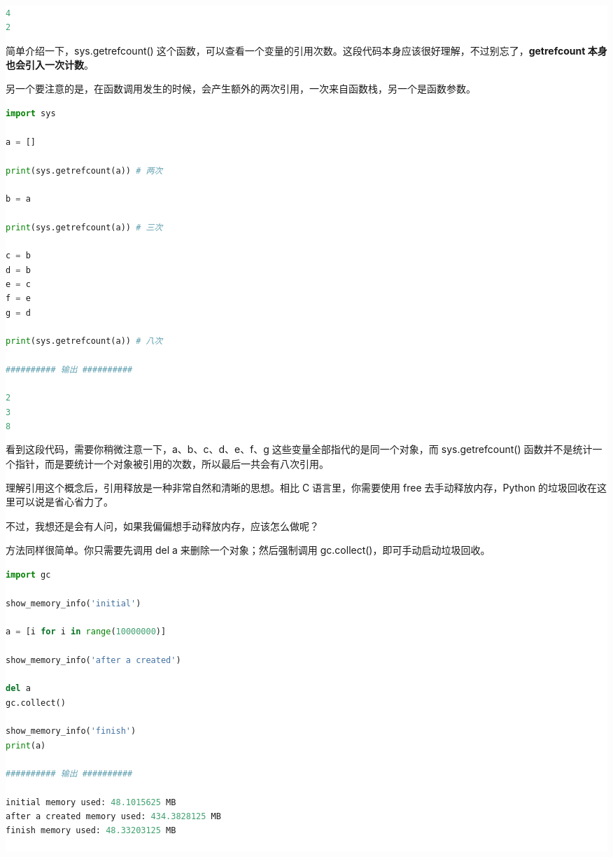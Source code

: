 ```python
4
2

```

简单介绍一下，sys.getrefcount() 这个函数，可以查看一个变量的引用次数。这段代码本身应该很好理解，不过别忘了，<strong>getrefcount 本身也会引入一次计数</strong>。

另一个要注意的是，在函数调用发生的时候，会产生额外的两次引用，一次来自函数栈，另一个是函数参数。

```python
import sys
 
a = []
 
print(sys.getrefcount(a)) # 两次
 
b = a
 
print(sys.getrefcount(a)) # 三次
 
c = b
d = b
e = c
f = e
g = d
 
print(sys.getrefcount(a)) # 八次
 
########## 输出 ##########
 
2
3
8

```

看到这段代码，需要你稍微注意一下，a、b、c、d、e、f、g 这些变量全部指代的是同一个对象，而 sys.getrefcount() 函数并不是统计一个指针，而是要统计一个对象被引用的次数，所以最后一共会有八次引用。

理解引用这个概念后，引用释放是一种非常自然和清晰的思想。相比 C 语言里，你需要使用 free 去手动释放内存，Python 的垃圾回收在这里可以说是省心省力了。

不过，我想还是会有人问，如果我偏偏想手动释放内存，应该怎么做呢？

方法同样很简单。你只需要先调用 del a 来删除一个对象；然后强制调用 gc.collect()，即可手动启动垃圾回收。

```python
import gc
 
show_memory_info('initial')
 
a = [i for i in range(10000000)]
 
show_memory_info('after a created')
 
del a
gc.collect()
 
show_memory_info('finish')
print(a)
 
########## 输出 ##########
 
initial memory used: 48.1015625 MB
after a created memory used: 434.3828125 MB
finish memory used: 48.33203125 MB
 
```